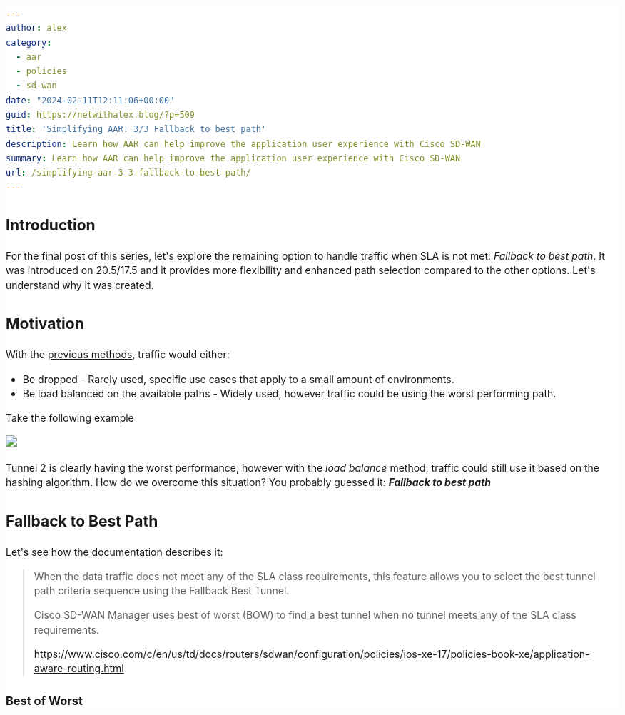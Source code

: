 ```yaml
---
author: alex
category:
  - aar
  - policies
  - sd-wan
date: "2024-02-11T12:11:06+00:00"
guid: https://netwithalex.blog/?p=509
title: 'Simplifying AAR: 3/3 Fallback to best path'
description: Learn how AAR can help improve the application user experience with Cisco SD-WAN
summary: Learn how AAR can help improve the application user experience with Cisco SD-WAN
url: /simplifying-aar-3-3-fallback-to-best-path/
---
```

## Introduction

For the final post of this series, let's explore the remaining option to handle traffic when SLA is not met: _Fallback to best path_. It was introduced on 20.5/17.5 and it provides more flexibility and enhanced path selection compared to the other options. Let's understand why it was created.

## Motivation

With the [previous methods](/demystifying-aar-understanding-different-scenarios/), traffic would either:

- Be dropped - Rarely used, specific use cases that apply to a small amount of environments.
- Be load balanced on the available paths - Widely used, however traffic could be using the worst performing path.

Take the following example

![](/wp-content/uploads/2024/02/S3-aar.png)

Tunnel 2 is clearly having the worst performance, however with the _load balance_ method, traffic could still use it based on the hashing algorithm. How do we overcome this situation? You probably guessed it: _**Fallback to best path**_

## Fallback to Best Path

Let's see how the documentation describes it:

> When the data traffic does not meet any of the SLA class requirements, this feature allows you to select the best tunnel path criteria sequence using the Fallback Best Tunnel.
>
> Cisco SD-WAN Manager uses best of worst (BOW) to find a best tunnel when no tunnel meets any of the SLA class requirements.
>
> https://www.cisco.com/c/en/us/td/docs/routers/sdwan/configuration/policies/ios-xe-17/policies-book-xe/application-aware-routing.html

### Best of Worst
